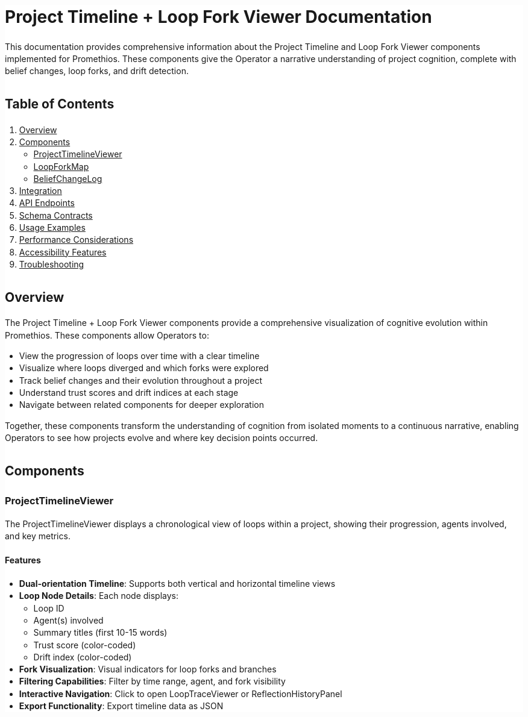 # Project Timeline + Loop Fork Viewer Documentation

This documentation provides comprehensive information about the Project Timeline and Loop Fork Viewer components implemented for Promethios. These components give the Operator a narrative understanding of project cognition, complete with belief changes, loop forks, and drift detection.

## Table of Contents

1. [Overview](#overview)
2. [Components](#components)
   - [ProjectTimelineViewer](#projecttimelineviewer)
   - [LoopForkMap](#loopforkmap)
   - [BeliefChangeLog](#beliefchangelog)
3. [Integration](#integration)
4. [API Endpoints](#api-endpoints)
5. [Schema Contracts](#schema-contracts)
6. [Usage Examples](#usage-examples)
7. [Performance Considerations](#performance-considerations)
8. [Accessibility Features](#accessibility-features)
9. [Troubleshooting](#troubleshooting)

## Overview

The Project Timeline + Loop Fork Viewer components provide a comprehensive visualization of cognitive evolution within Promethios. These components allow Operators to:

- View the progression of loops over time with a clear timeline
- Visualize where loops diverged and which forks were explored
- Track belief changes and their evolution throughout a project
- Understand trust scores and drift indices at each stage
- Navigate between related components for deeper exploration

Together, these components transform the understanding of cognition from isolated moments to a continuous narrative, enabling Operators to see how projects evolve and where key decision points occurred.

## Components

### ProjectTimelineViewer

The ProjectTimelineViewer displays a chronological view of loops within a project, showing their progression, agents involved, and key metrics.

#### Features

- **Dual-orientation Timeline**: Supports both vertical and horizontal timeline views
- **Loop Node Details**: Each node displays:
  - Loop ID
  - Agent(s) involved
  - Summary titles (first 10-15 words)
  - Trust score (color-coded)
  - Drift index (color-coded)
- **Fork Visualization**: Visual indicators for loop forks and branches
- **Filtering Capabilities**: Filter by time range, agent, and fork visibility
- **Interactive Navigation**: Click to open LoopTraceViewer or ReflectionHistoryPanel
- **Export Functionality**: Export timeline data as JSON

